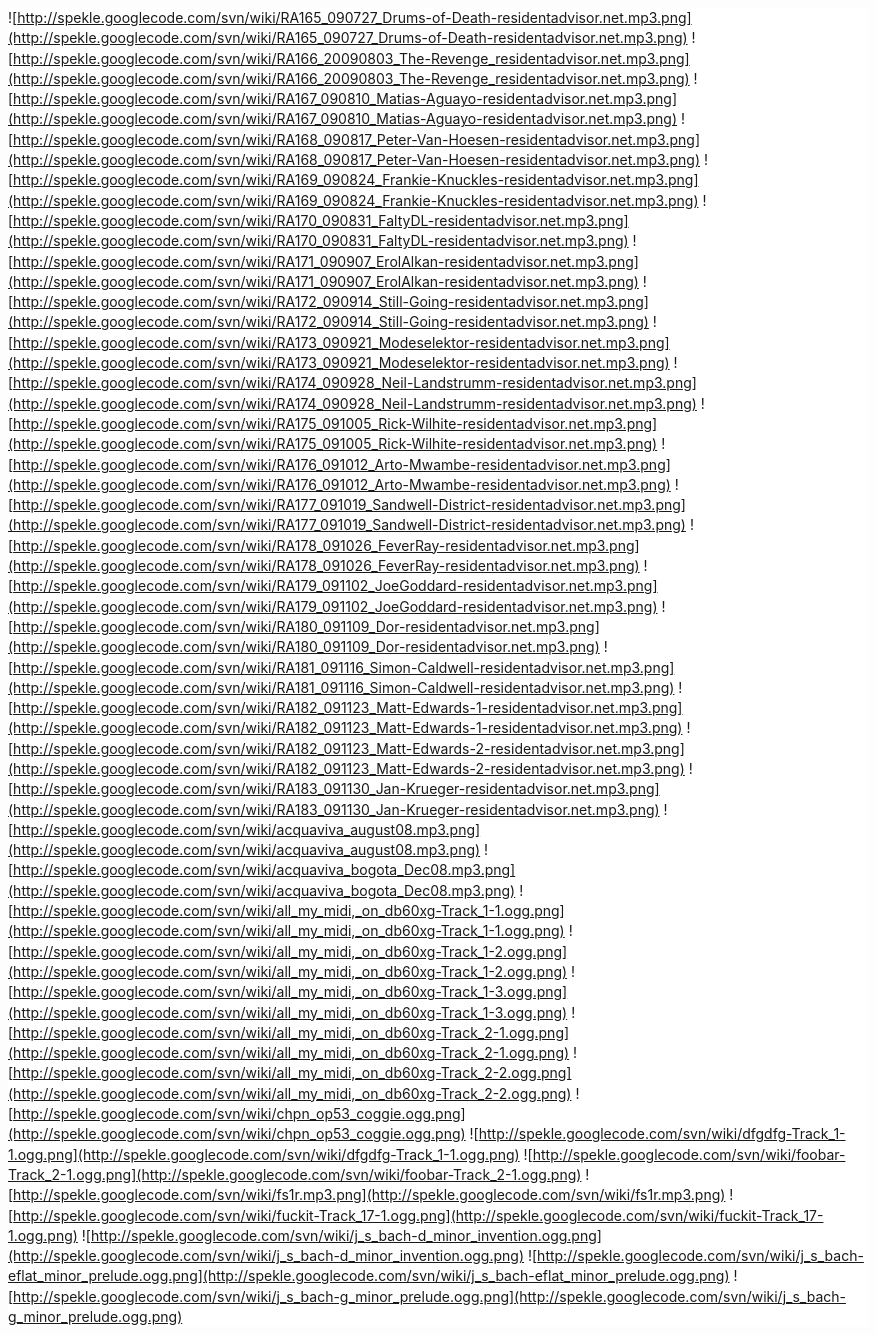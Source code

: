 ![http://spekle.googlecode.com/svn/wiki/RA165_090727_Drums-of-Death-residentadvisor.net.mp3.png](http://spekle.googlecode.com/svn/wiki/RA165_090727_Drums-of-Death-residentadvisor.net.mp3.png)
![http://spekle.googlecode.com/svn/wiki/RA166_20090803_The-Revenge_residentadvisor.net.mp3.png](http://spekle.googlecode.com/svn/wiki/RA166_20090803_The-Revenge_residentadvisor.net.mp3.png)
![http://spekle.googlecode.com/svn/wiki/RA167_090810_Matias-Aguayo-residentadvisor.net.mp3.png](http://spekle.googlecode.com/svn/wiki/RA167_090810_Matias-Aguayo-residentadvisor.net.mp3.png)
![http://spekle.googlecode.com/svn/wiki/RA168_090817_Peter-Van-Hoesen-residentadvisor.net.mp3.png](http://spekle.googlecode.com/svn/wiki/RA168_090817_Peter-Van-Hoesen-residentadvisor.net.mp3.png)
![http://spekle.googlecode.com/svn/wiki/RA169_090824_Frankie-Knuckles-residentadvisor.net.mp3.png](http://spekle.googlecode.com/svn/wiki/RA169_090824_Frankie-Knuckles-residentadvisor.net.mp3.png)
![http://spekle.googlecode.com/svn/wiki/RA170_090831_FaltyDL-residentadvisor.net.mp3.png](http://spekle.googlecode.com/svn/wiki/RA170_090831_FaltyDL-residentadvisor.net.mp3.png)
![http://spekle.googlecode.com/svn/wiki/RA171_090907_ErolAlkan-residentadvisor.net.mp3.png](http://spekle.googlecode.com/svn/wiki/RA171_090907_ErolAlkan-residentadvisor.net.mp3.png)
![http://spekle.googlecode.com/svn/wiki/RA172_090914_Still-Going-residentadvisor.net.mp3.png](http://spekle.googlecode.com/svn/wiki/RA172_090914_Still-Going-residentadvisor.net.mp3.png)
![http://spekle.googlecode.com/svn/wiki/RA173_090921_Modeselektor-residentadvisor.net.mp3.png](http://spekle.googlecode.com/svn/wiki/RA173_090921_Modeselektor-residentadvisor.net.mp3.png)
![http://spekle.googlecode.com/svn/wiki/RA174_090928_Neil-Landstrumm-residentadvisor.net.mp3.png](http://spekle.googlecode.com/svn/wiki/RA174_090928_Neil-Landstrumm-residentadvisor.net.mp3.png)
![http://spekle.googlecode.com/svn/wiki/RA175_091005_Rick-Wilhite-residentadvisor.net.mp3.png](http://spekle.googlecode.com/svn/wiki/RA175_091005_Rick-Wilhite-residentadvisor.net.mp3.png)
![http://spekle.googlecode.com/svn/wiki/RA176_091012_Arto-Mwambe-residentadvisor.net.mp3.png](http://spekle.googlecode.com/svn/wiki/RA176_091012_Arto-Mwambe-residentadvisor.net.mp3.png)
![http://spekle.googlecode.com/svn/wiki/RA177_091019_Sandwell-District-residentadvisor.net.mp3.png](http://spekle.googlecode.com/svn/wiki/RA177_091019_Sandwell-District-residentadvisor.net.mp3.png)
![http://spekle.googlecode.com/svn/wiki/RA178_091026_FeverRay-residentadvisor.net.mp3.png](http://spekle.googlecode.com/svn/wiki/RA178_091026_FeverRay-residentadvisor.net.mp3.png)
![http://spekle.googlecode.com/svn/wiki/RA179_091102_JoeGoddard-residentadvisor.net.mp3.png](http://spekle.googlecode.com/svn/wiki/RA179_091102_JoeGoddard-residentadvisor.net.mp3.png)
![http://spekle.googlecode.com/svn/wiki/RA180_091109_Dor-residentadvisor.net.mp3.png](http://spekle.googlecode.com/svn/wiki/RA180_091109_Dor-residentadvisor.net.mp3.png)
![http://spekle.googlecode.com/svn/wiki/RA181_091116_Simon-Caldwell-residentadvisor.net.mp3.png](http://spekle.googlecode.com/svn/wiki/RA181_091116_Simon-Caldwell-residentadvisor.net.mp3.png)
![http://spekle.googlecode.com/svn/wiki/RA182_091123_Matt-Edwards-1-residentadvisor.net.mp3.png](http://spekle.googlecode.com/svn/wiki/RA182_091123_Matt-Edwards-1-residentadvisor.net.mp3.png)
![http://spekle.googlecode.com/svn/wiki/RA182_091123_Matt-Edwards-2-residentadvisor.net.mp3.png](http://spekle.googlecode.com/svn/wiki/RA182_091123_Matt-Edwards-2-residentadvisor.net.mp3.png)
![http://spekle.googlecode.com/svn/wiki/RA183_091130_Jan-Krueger-residentadvisor.net.mp3.png](http://spekle.googlecode.com/svn/wiki/RA183_091130_Jan-Krueger-residentadvisor.net.mp3.png)
![http://spekle.googlecode.com/svn/wiki/acquaviva_august08.mp3.png](http://spekle.googlecode.com/svn/wiki/acquaviva_august08.mp3.png)
![http://spekle.googlecode.com/svn/wiki/acquaviva_bogota_Dec08.mp3.png](http://spekle.googlecode.com/svn/wiki/acquaviva_bogota_Dec08.mp3.png)
![http://spekle.googlecode.com/svn/wiki/all_my_midi,_on_db60xg-Track_1-1.ogg.png](http://spekle.googlecode.com/svn/wiki/all_my_midi,_on_db60xg-Track_1-1.ogg.png)
![http://spekle.googlecode.com/svn/wiki/all_my_midi,_on_db60xg-Track_1-2.ogg.png](http://spekle.googlecode.com/svn/wiki/all_my_midi,_on_db60xg-Track_1-2.ogg.png)
![http://spekle.googlecode.com/svn/wiki/all_my_midi,_on_db60xg-Track_1-3.ogg.png](http://spekle.googlecode.com/svn/wiki/all_my_midi,_on_db60xg-Track_1-3.ogg.png)
![http://spekle.googlecode.com/svn/wiki/all_my_midi,_on_db60xg-Track_2-1.ogg.png](http://spekle.googlecode.com/svn/wiki/all_my_midi,_on_db60xg-Track_2-1.ogg.png)
![http://spekle.googlecode.com/svn/wiki/all_my_midi,_on_db60xg-Track_2-2.ogg.png](http://spekle.googlecode.com/svn/wiki/all_my_midi,_on_db60xg-Track_2-2.ogg.png)
![http://spekle.googlecode.com/svn/wiki/chpn_op53_coggie.ogg.png](http://spekle.googlecode.com/svn/wiki/chpn_op53_coggie.ogg.png)
![http://spekle.googlecode.com/svn/wiki/dfgdfg-Track_1-1.ogg.png](http://spekle.googlecode.com/svn/wiki/dfgdfg-Track_1-1.ogg.png)
![http://spekle.googlecode.com/svn/wiki/foobar-Track_2-1.ogg.png](http://spekle.googlecode.com/svn/wiki/foobar-Track_2-1.ogg.png)
![http://spekle.googlecode.com/svn/wiki/fs1r.mp3.png](http://spekle.googlecode.com/svn/wiki/fs1r.mp3.png)
![http://spekle.googlecode.com/svn/wiki/fuckit-Track_17-1.ogg.png](http://spekle.googlecode.com/svn/wiki/fuckit-Track_17-1.ogg.png)
![http://spekle.googlecode.com/svn/wiki/j_s_bach-d_minor_invention.ogg.png](http://spekle.googlecode.com/svn/wiki/j_s_bach-d_minor_invention.ogg.png)
![http://spekle.googlecode.com/svn/wiki/j_s_bach-eflat_minor_prelude.ogg.png](http://spekle.googlecode.com/svn/wiki/j_s_bach-eflat_minor_prelude.ogg.png)
![http://spekle.googlecode.com/svn/wiki/j_s_bach-g_minor_prelude.ogg.png](http://spekle.googlecode.com/svn/wiki/j_s_bach-g_minor_prelude.ogg.png)